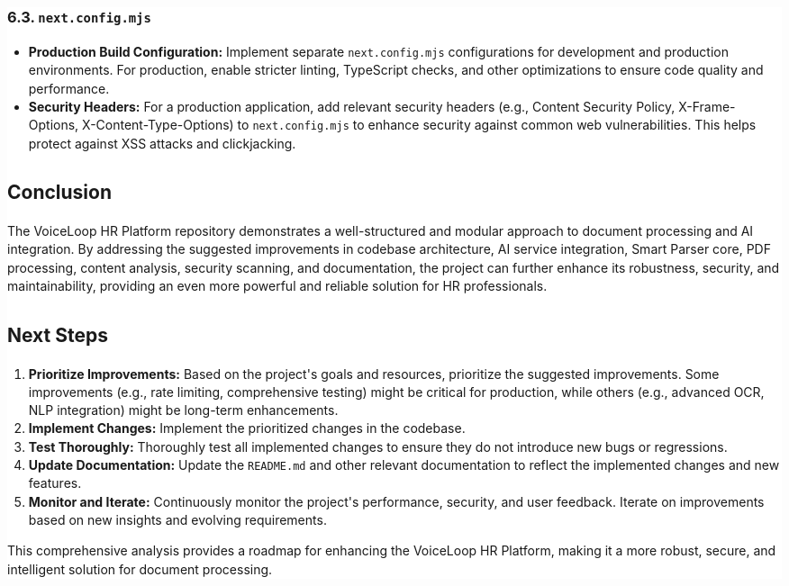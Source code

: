 ### 6.3. `next.config.mjs`

*   **Production Build Configuration:** Implement separate `next.config.mjs` configurations for development and production environments. For production, enable stricter linting, TypeScript checks, and other optimizations to ensure code quality and performance.
*   **Security Headers:** For a production application, add relevant security headers (e.g., Content Security Policy, X-Frame-Options, X-Content-Type-Options) to `next.config.mjs` to enhance security against common web vulnerabilities. This helps protect against XSS attacks and clickjacking.

## Conclusion

The VoiceLoop HR Platform repository demonstrates a well-structured and modular approach to document processing and AI integration. By addressing the suggested improvements in codebase architecture, AI service integration, Smart Parser core, PDF processing, content analysis, security scanning, and documentation, the project can further enhance its robustness, security, and maintainability, providing an even more powerful and reliable solution for HR professionals.

## Next Steps

1.  **Prioritize Improvements:** Based on the project's goals and resources, prioritize the suggested improvements. Some improvements (e.g., rate limiting, comprehensive testing) might be critical for production, while others (e.g., advanced OCR, NLP integration) might be long-term enhancements.
2.  **Implement Changes:** Implement the prioritized changes in the codebase.
3.  **Test Thoroughly:** Thoroughly test all implemented changes to ensure they do not introduce new bugs or regressions.
4.  **Update Documentation:** Update the `README.md` and other relevant documentation to reflect the implemented changes and new features.
5.  **Monitor and Iterate:** Continuously monitor the project's performance, security, and user feedback. Iterate on improvements based on new insights and evolving requirements.

This comprehensive analysis provides a roadmap for enhancing the VoiceLoop HR Platform, making it a more robust, secure, and intelligent solution for document processing.


